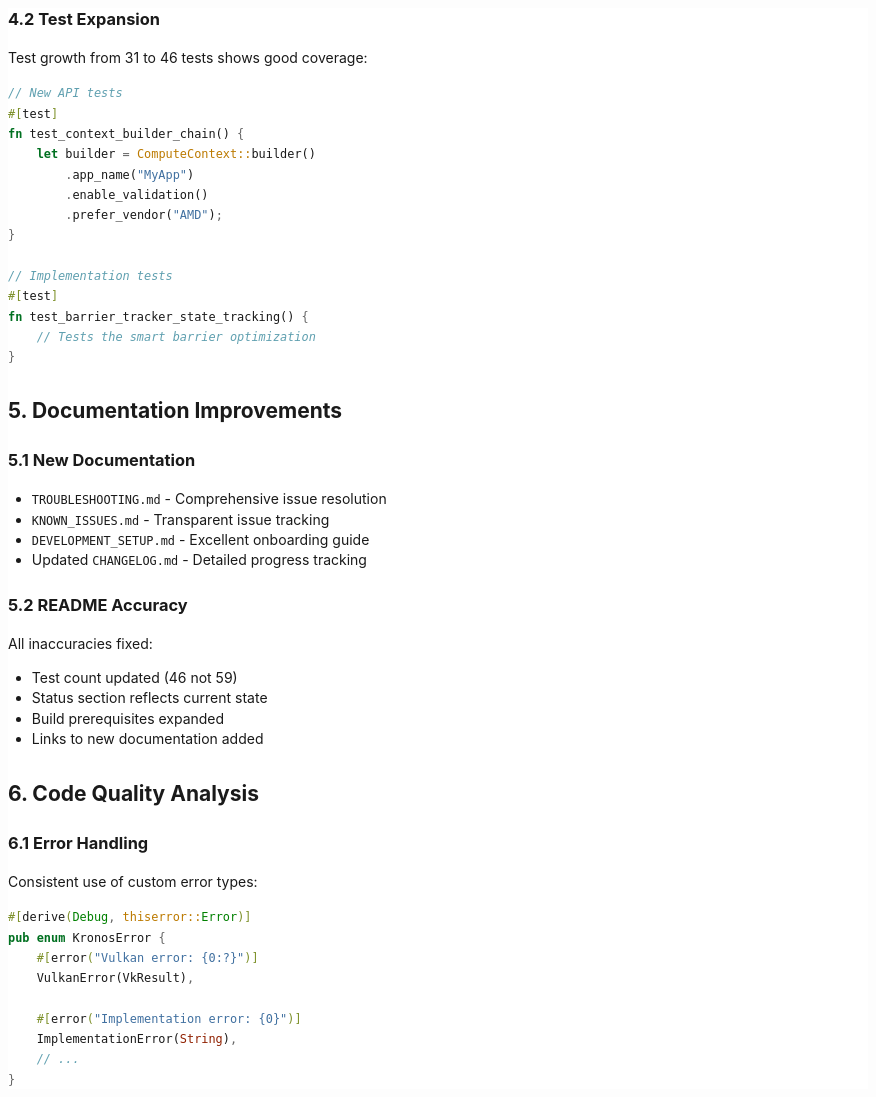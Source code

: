 ### 4.2 Test Expansion
Test growth from 31 to 46 tests shows good coverage:

```rust
// New API tests
#[test]
fn test_context_builder_chain() {
    let builder = ComputeContext::builder()
        .app_name("MyApp")
        .enable_validation()
        .prefer_vendor("AMD");
}

// Implementation tests
#[test]
fn test_barrier_tracker_state_tracking() {
    // Tests the smart barrier optimization
}
```

## 5. Documentation Improvements

### 5.1 New Documentation
- `TROUBLESHOOTING.md` - Comprehensive issue resolution
- `KNOWN_ISSUES.md` - Transparent issue tracking
- `DEVELOPMENT_SETUP.md` - Excellent onboarding guide
- Updated `CHANGELOG.md` - Detailed progress tracking

### 5.2 README Accuracy
All inaccuracies fixed:
- Test count updated (46 not 59)
- Status section reflects current state
- Build prerequisites expanded
- Links to new documentation added

## 6. Code Quality Analysis

### 6.1 Error Handling
Consistent use of custom error types:

```rust
#[derive(Debug, thiserror::Error)]
pub enum KronosError {
    #[error("Vulkan error: {0:?}")]
    VulkanError(VkResult),
    
    #[error("Implementation error: {0}")]
    ImplementationError(String),
    // ...
}
```
